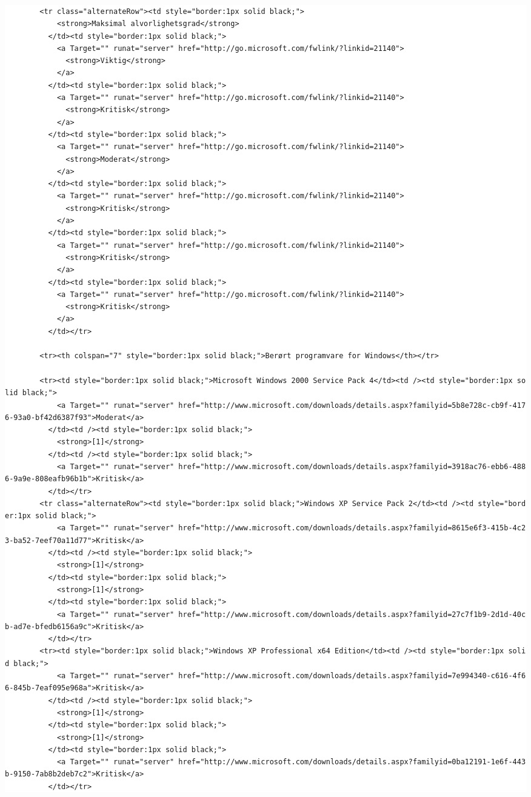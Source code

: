             <tr class="alternateRow"><td style="border:1px solid black;">
                <strong>Maksimal alvorlighetsgrad</strong>
              </td><td style="border:1px solid black;">
                <a Target="" runat="server" href="http://go.microsoft.com/fwlink/?linkid=21140">
                  <strong>Viktig</strong>
                </a>
              </td><td style="border:1px solid black;">
                <a Target="" runat="server" href="http://go.microsoft.com/fwlink/?linkid=21140">
                  <strong>Kritisk</strong>
                </a>
              </td><td style="border:1px solid black;">
                <a Target="" runat="server" href="http://go.microsoft.com/fwlink/?linkid=21140">
                  <strong>Moderat</strong>
                </a>
              </td><td style="border:1px solid black;">
                <a Target="" runat="server" href="http://go.microsoft.com/fwlink/?linkid=21140">
                  <strong>Kritisk</strong>
                </a>
              </td><td style="border:1px solid black;">
                <a Target="" runat="server" href="http://go.microsoft.com/fwlink/?linkid=21140">
                  <strong>Kritisk</strong>
                </a>
              </td><td style="border:1px solid black;">
                <a Target="" runat="server" href="http://go.microsoft.com/fwlink/?linkid=21140">
                  <strong>Kritisk</strong>
                </a>
              </td></tr>
          
            <tr><th colspan="7" style="border:1px solid black;">Berørt programvare for Windows</th></tr>
          
            <tr><td style="border:1px solid black;">Microsoft Windows 2000 Service Pack 4</td><td /><td style="border:1px solid black;">
                <a Target="" runat="server" href="http://www.microsoft.com/downloads/details.aspx?familyid=5b8e728c-cb9f-4176-93a0-bf42d6387f93">Moderat</a>
              </td><td /><td style="border:1px solid black;">
                <strong>[1]</strong>
              </td><td /><td style="border:1px solid black;">
                <a Target="" runat="server" href="http://www.microsoft.com/downloads/details.aspx?familyid=3918ac76-ebb6-4886-9a9e-808eafb96b1b">Kritisk</a>
              </td></tr>
            <tr class="alternateRow"><td style="border:1px solid black;">Windows XP Service Pack 2</td><td /><td style="border:1px solid black;">
                <a Target="" runat="server" href="http://www.microsoft.com/downloads/details.aspx?familyid=8615e6f3-415b-4c23-ba52-7eef70a11d77">Kritisk</a>
              </td><td /><td style="border:1px solid black;">
                <strong>[1]</strong>
              </td><td style="border:1px solid black;">
                <strong>[1]</strong>
              </td><td style="border:1px solid black;">
                <a Target="" runat="server" href="http://www.microsoft.com/downloads/details.aspx?familyid=27c7f1b9-2d1d-40cb-ad7e-bfedb6156a9c">Kritisk</a>
              </td></tr>
            <tr><td style="border:1px solid black;">Windows XP Professional x64 Edition</td><td /><td style="border:1px solid black;">
                <a Target="" runat="server" href="http://www.microsoft.com/downloads/details.aspx?familyid=7e994340-c616-4f66-845b-7eaf095e968a">Kritisk</a>
              </td><td /><td style="border:1px solid black;">
                <strong>[1]</strong>
              </td><td style="border:1px solid black;">
                <strong>[1]</strong>
              </td><td style="border:1px solid black;">
                <a Target="" runat="server" href="http://www.microsoft.com/downloads/details.aspx?familyid=0ba12191-1e6f-443b-9150-7ab8b2deb7c2">Kritisk</a>
              </td></tr>